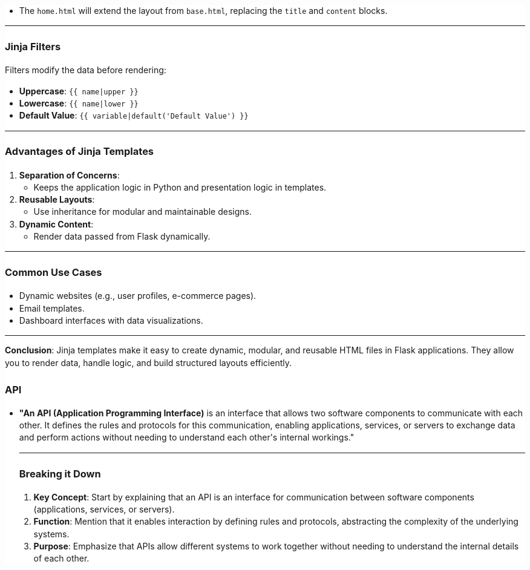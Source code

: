 - The `home.html` will extend the layout from `base.html`, replacing the `title` and `content` blocks.

---

### **Jinja Filters**

Filters modify the data before rendering:

- **Uppercase**: `{{ name|upper }}`
- **Lowercase**: `{{ name|lower }}`
- **Default Value**: `{{ variable|default('Default Value') }}`

---

### **Advantages of Jinja Templates**

1. **Separation of Concerns**:
    - Keeps the application logic in Python and presentation logic in templates.
2. **Reusable Layouts**:
    - Use inheritance for modular and maintainable designs.
3. **Dynamic Content**:
    - Render data passed from Flask dynamically.

---

### **Common Use Cases**

- Dynamic websites (e.g., user profiles, e-commerce pages).
- Email templates.
- Dashboard interfaces with data visualizations.

---

**Conclusion**: Jinja templates make it easy to create dynamic, modular, and reusable HTML files in Flask applications. They allow you to render data, handle logic, and build structured layouts efficiently.

### API

- **"An API (Application Programming Interface)** is an interface that allows two software components to communicate with each other. It defines the rules and protocols for this communication, enabling applications, services, or servers to exchange data and perform actions without needing to understand each other's internal workings."
    
    ---
    
    ### Breaking it Down
    
    1. **Key Concept**: Start by explaining that an API is an interface for communication between software components (applications, services, or servers).
    2. **Function**: Mention that it enables interaction by defining rules and protocols, abstracting the complexity of the underlying systems.
    3. **Purpose**: Emphasize that APIs allow different systems to work together without needing to understand the internal details of each other.
        